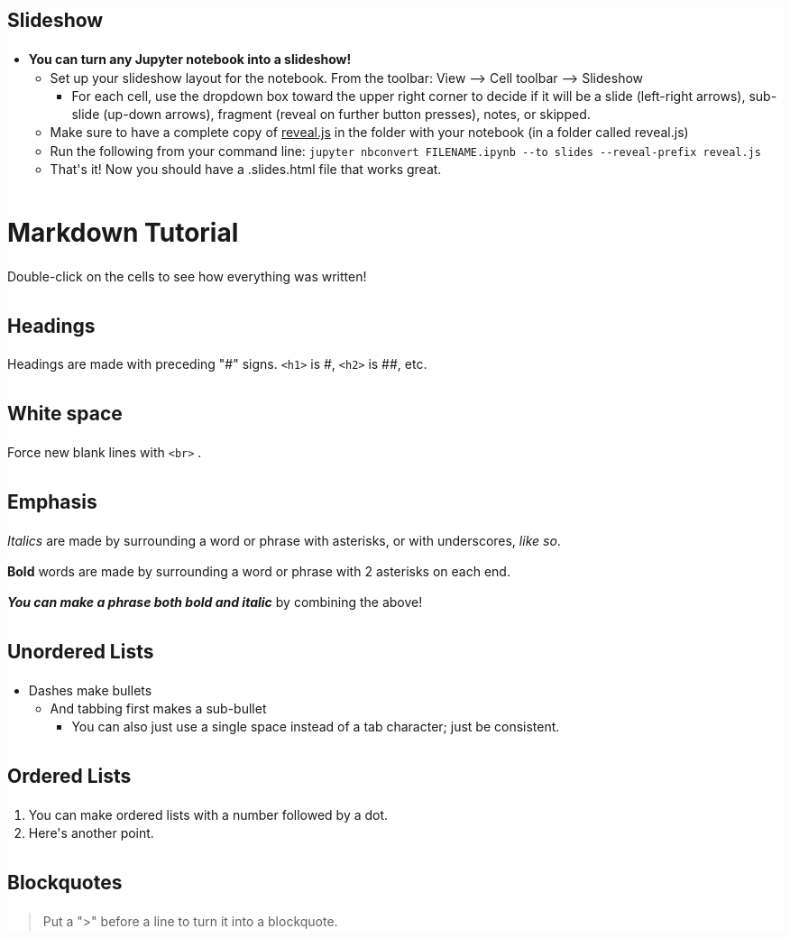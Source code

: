 
## Slideshow
- **You can turn any Jupyter notebook into a slideshow!**
    - Set up your slideshow layout for the notebook. From the toolbar: View --> Cell toolbar --> Slideshow
        - For each cell, use the dropdown box toward the upper right corner to decide if it will be a slide (left-right arrows), sub-slide (up-down arrows), fragment (reveal on further button presses), notes, or skipped.
    - Make sure to have a complete copy of [reveal.js](https://github.com/hakimel/reveal.js/) in the folder with your notebook (in a folder called reveal.js)
    - Run the following from your command line: `jupyter nbconvert FILENAME.ipynb --to slides --reveal-prefix reveal.js`
    - That's it! Now you should have a .slides.html file that works great.


# Markdown Tutorial
Double-click on the cells to see how everything was written!


## Headings
Headings are made with preceding "#" signs. `<h1>` is #, `<h2>` is ##, etc.


## White space
Force new blank lines with `<br>` .


## Emphasis
*Italics* are made by surrounding a word or phrase with asterisks, or with underscores, _like so_.
<br>

**Bold** words are made by surrounding a word or phrase with 2 asterisks on each end.
<br>

**_You can make a phrase both bold and italic_** by combining the above!


## Unordered Lists
- Dashes make bullets
    - And tabbing first makes a sub-bullet
        - You can also just use a single space instead of a tab character; just be consistent.


## Ordered Lists
1. You can make ordered lists with a number followed by a dot.
2. Here's another point. 


## Blockquotes
> Put a ">" before a line to turn it into a blockquote. 
